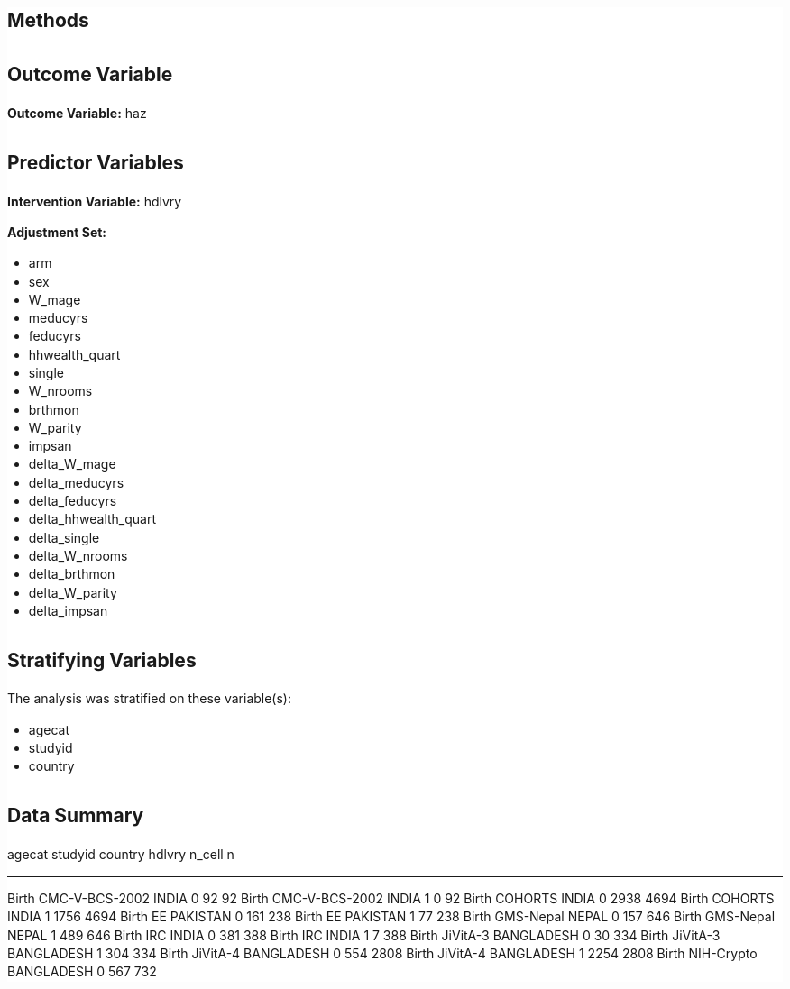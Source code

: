






## Methods
## Outcome Variable

**Outcome Variable:** haz

## Predictor Variables

**Intervention Variable:** hdlvry

**Adjustment Set:**

* arm
* sex
* W_mage
* meducyrs
* feducyrs
* hhwealth_quart
* single
* W_nrooms
* brthmon
* W_parity
* impsan
* delta_W_mage
* delta_meducyrs
* delta_feducyrs
* delta_hhwealth_quart
* delta_single
* delta_W_nrooms
* delta_brthmon
* delta_W_parity
* delta_impsan

## Stratifying Variables

The analysis was stratified on these variable(s):

* agecat
* studyid
* country

## Data Summary

agecat      studyid          country                        hdlvry    n_cell      n
----------  ---------------  -----------------------------  -------  -------  -----
Birth       CMC-V-BCS-2002   INDIA                          0             92     92
Birth       CMC-V-BCS-2002   INDIA                          1              0     92
Birth       COHORTS          INDIA                          0           2938   4694
Birth       COHORTS          INDIA                          1           1756   4694
Birth       EE               PAKISTAN                       0            161    238
Birth       EE               PAKISTAN                       1             77    238
Birth       GMS-Nepal        NEPAL                          0            157    646
Birth       GMS-Nepal        NEPAL                          1            489    646
Birth       IRC              INDIA                          0            381    388
Birth       IRC              INDIA                          1              7    388
Birth       JiVitA-3         BANGLADESH                     0             30    334
Birth       JiVitA-3         BANGLADESH                     1            304    334
Birth       JiVitA-4         BANGLADESH                     0            554   2808
Birth       JiVitA-4         BANGLADESH                     1           2254   2808
Birth       NIH-Crypto       BANGLADESH                     0            567    732